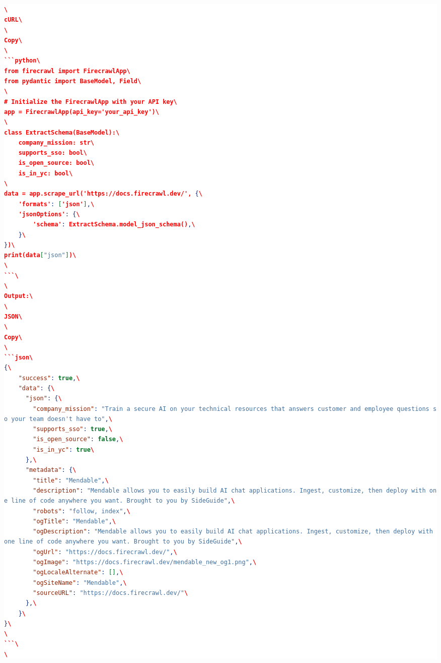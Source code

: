 ```json
\
cURL\
\
Copy\
\
```python\
from firecrawl import FirecrawlApp\
from pydantic import BaseModel, Field\
\
# Initialize the FirecrawlApp with your API key\
app = FirecrawlApp(api_key='your_api_key')\
\
class ExtractSchema(BaseModel):\
    company_mission: str\
    supports_sso: bool\
    is_open_source: bool\
    is_in_yc: bool\
\
data = app.scrape_url('https://docs.firecrawl.dev/', {\
    'formats': ['json'],\
    'jsonOptions': {\
        'schema': ExtractSchema.model_json_schema(),\
    }\
})\
print(data["json"])\
\
```\
\
Output:\
\
JSON\
\
Copy\
\
```json\
{\
    "success": true,\
    "data": {\
      "json": {\
        "company_mission": "Train a secure AI on your technical resources that answers customer and employee questions so your team doesn't have to",\
        "supports_sso": true,\
        "is_open_source": false,\
        "is_in_yc": true\
      },\
      "metadata": {\
        "title": "Mendable",\
        "description": "Mendable allows you to easily build AI chat applications. Ingest, customize, then deploy with one line of code anywhere you want. Brought to you by SideGuide",\
        "robots": "follow, index",\
        "ogTitle": "Mendable",\
        "ogDescription": "Mendable allows you to easily build AI chat applications. Ingest, customize, then deploy with one line of code anywhere you want. Brought to you by SideGuide",\
        "ogUrl": "https://docs.firecrawl.dev/",\
        "ogImage": "https://docs.firecrawl.dev/mendable_new_og1.png",\
        "ogLocaleAlternate": [],\
        "ogSiteName": "Mendable",\
        "sourceURL": "https://docs.firecrawl.dev/"\
      },\
    }\
}\
\
```\
\
```